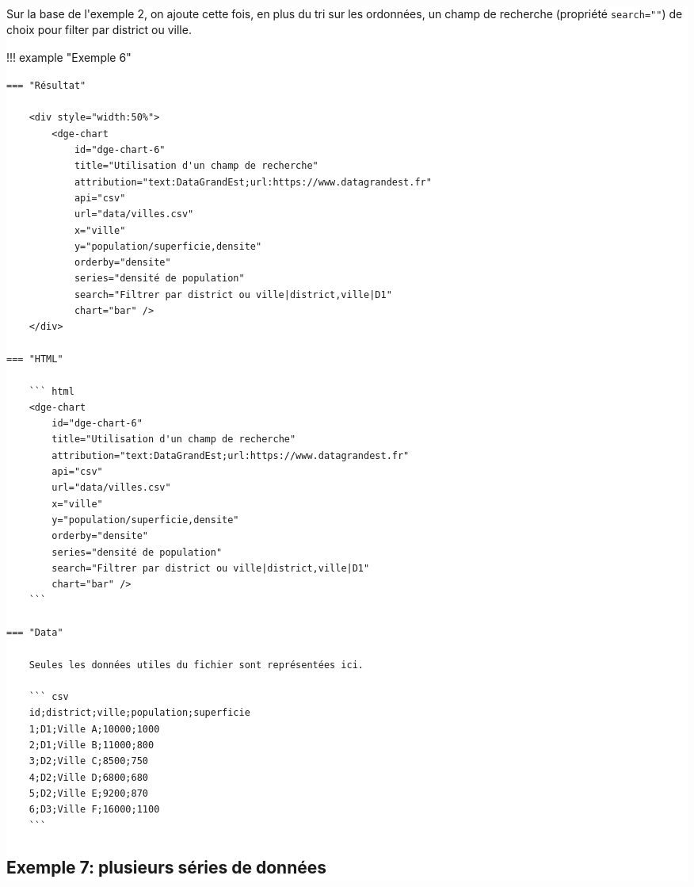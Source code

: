 Sur la base de l'exemple 2, on ajoute cette fois, en plus du tri sur les ordonnées, un champ de recherche (propriété `search=""`) de choix pour filter par district ou ville.

!!! example "Exemple 6"

    === "Résultat"

        <div style="width:50%">
            <dge-chart
                id="dge-chart-6" 
                title="Utilisation d'un champ de recherche"
                attribution="text:DataGrandEst;url:https://www.datagrandest.fr"
                api="csv" 
                url="data/villes.csv" 
                x="ville" 
                y="population/superficie,densite" 
                orderby="densite"
                series="densité de population"
                search="Filtrer par district ou ville|district,ville|D1"
                chart="bar" /> 
        </div>

    === "HTML"

        ``` html
        <dge-chart
            id="dge-chart-6" 
            title="Utilisation d'un champ de recherche"
            attribution="text:DataGrandEst;url:https://www.datagrandest.fr"
            api="csv" 
            url="data/villes.csv" 
            x="ville" 
            y="population/superficie,densite" 
            orderby="densite"
            series="densité de population"
            search="Filtrer par district ou ville|district,ville|D1"
            chart="bar" /> 
        ```

    === "Data"

        Seules les données utiles du fichier sont représentées ici.

        ``` csv
        id;district;ville;population;superficie
        1;D1;Ville A;10000;1000
        2;D1;Ville B;11000;800
        3;D2;Ville C;8500;750
        4;D2;Ville D;6800;680
        5;D2;Ville E;9200;870
        6;D3;Ville F;16000;1100
        ```

## Exemple 7: plusieurs séries de données
